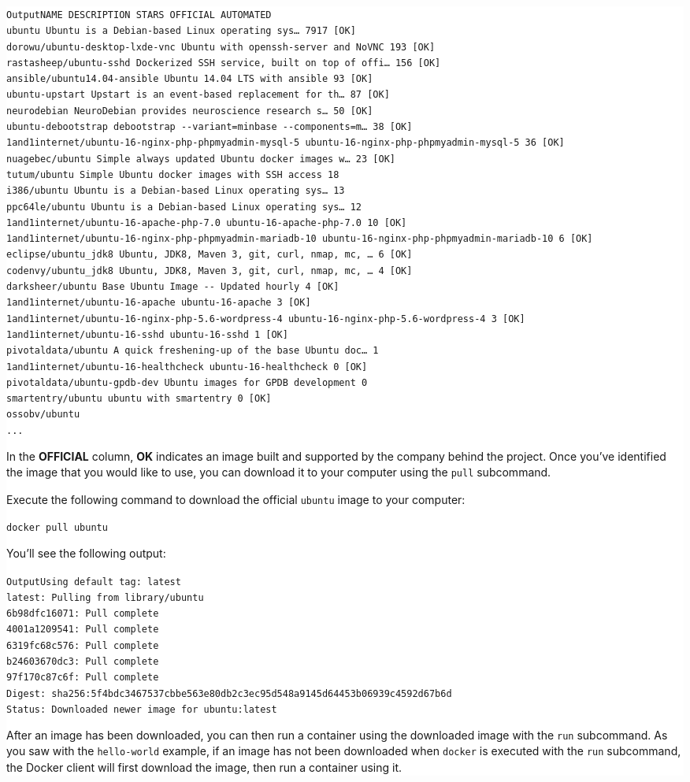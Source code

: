     OutputNAME DESCRIPTION STARS OFFICIAL AUTOMATED
    ubuntu Ubuntu is a Debian-based Linux operating sys… 7917 [OK]
    dorowu/ubuntu-desktop-lxde-vnc Ubuntu with openssh-server and NoVNC 193 [OK]
    rastasheep/ubuntu-sshd Dockerized SSH service, built on top of offi… 156 [OK]
    ansible/ubuntu14.04-ansible Ubuntu 14.04 LTS with ansible 93 [OK]
    ubuntu-upstart Upstart is an event-based replacement for th… 87 [OK]
    neurodebian NeuroDebian provides neuroscience research s… 50 [OK]
    ubuntu-debootstrap debootstrap --variant=minbase --components=m… 38 [OK]
    1and1internet/ubuntu-16-nginx-php-phpmyadmin-mysql-5 ubuntu-16-nginx-php-phpmyadmin-mysql-5 36 [OK]
    nuagebec/ubuntu Simple always updated Ubuntu docker images w… 23 [OK]
    tutum/ubuntu Simple Ubuntu docker images with SSH access 18
    i386/ubuntu Ubuntu is a Debian-based Linux operating sys… 13
    ppc64le/ubuntu Ubuntu is a Debian-based Linux operating sys… 12
    1and1internet/ubuntu-16-apache-php-7.0 ubuntu-16-apache-php-7.0 10 [OK]
    1and1internet/ubuntu-16-nginx-php-phpmyadmin-mariadb-10 ubuntu-16-nginx-php-phpmyadmin-mariadb-10 6 [OK]
    eclipse/ubuntu_jdk8 Ubuntu, JDK8, Maven 3, git, curl, nmap, mc, … 6 [OK]
    codenvy/ubuntu_jdk8 Ubuntu, JDK8, Maven 3, git, curl, nmap, mc, … 4 [OK]
    darksheer/ubuntu Base Ubuntu Image -- Updated hourly 4 [OK]
    1and1internet/ubuntu-16-apache ubuntu-16-apache 3 [OK]
    1and1internet/ubuntu-16-nginx-php-5.6-wordpress-4 ubuntu-16-nginx-php-5.6-wordpress-4 3 [OK]
    1and1internet/ubuntu-16-sshd ubuntu-16-sshd 1 [OK]
    pivotaldata/ubuntu A quick freshening-up of the base Ubuntu doc… 1
    1and1internet/ubuntu-16-healthcheck ubuntu-16-healthcheck 0 [OK]
    pivotaldata/ubuntu-gpdb-dev Ubuntu images for GPDB development 0
    smartentry/ubuntu ubuntu with smartentry 0 [OK]
    ossobv/ubuntu
    ...
    

In the **OFFICIAL** column, **OK** indicates an image built and supported by the company behind the project. Once you’ve identified the image that you would like to use, you can download it to your computer using the `pull` subcommand.

Execute the following command to download the official `ubuntu` image to your computer:

    docker pull ubuntu

You’ll see the following output:

    OutputUsing default tag: latest
    latest: Pulling from library/ubuntu
    6b98dfc16071: Pull complete
    4001a1209541: Pull complete
    6319fc68c576: Pull complete
    b24603670dc3: Pull complete
    97f170c87c6f: Pull complete
    Digest: sha256:5f4bdc3467537cbbe563e80db2c3ec95d548a9145d64453b06939c4592d67b6d
    Status: Downloaded newer image for ubuntu:latest

After an image has been downloaded, you can then run a container using the downloaded image with the `run` subcommand. As you saw with the `hello-world` example, if an image has not been downloaded when `docker` is executed with the `run` subcommand, the Docker client will first download the image, then run a container using it.
